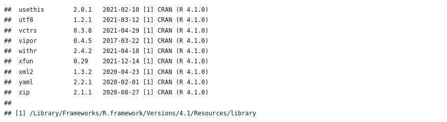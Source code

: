     ##  usethis        2.0.1   2021-02-10 [1] CRAN (R 4.1.0)
    ##  utf8           1.2.1   2021-03-12 [1] CRAN (R 4.1.0)
    ##  vctrs          0.3.8   2021-04-29 [1] CRAN (R 4.1.0)
    ##  vipor          0.4.5   2017-03-22 [1] CRAN (R 4.1.0)
    ##  withr          2.4.2   2021-04-18 [1] CRAN (R 4.1.0)
    ##  xfun           0.29    2021-12-14 [1] CRAN (R 4.1.0)
    ##  xml2           1.3.2   2020-04-23 [1] CRAN (R 4.1.0)
    ##  yaml           2.2.1   2020-02-01 [1] CRAN (R 4.1.0)
    ##  zip            2.1.1   2020-08-27 [1] CRAN (R 4.1.0)
    ## 
    ## [1] /Library/Frameworks/R.framework/Versions/4.1/Resources/library
